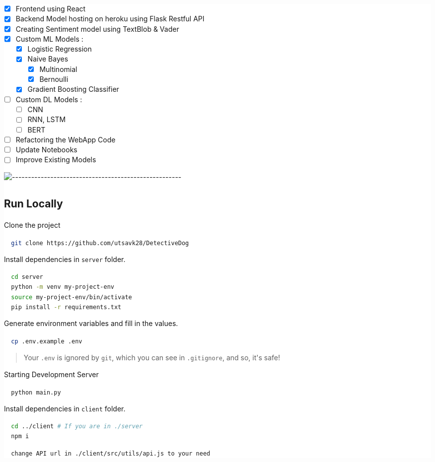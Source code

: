 - [x] Frontend using React
- [x] Backend Model hosting on heroku using Flask Restful API
- [x] Creating Sentiment model using TextBlob & Vader   
- [x] Custom ML Models :
    - [x] Logistic Regression 
    - [x] Naive Bayes 
        - [x] Multinomial
        - [x] Bernoulli
    - [x] Gradient Boosting Classifier
- [ ] Custom DL Models : 
    - [ ] CNN
    - [ ] RNN, LSTM
    - [ ] BERT
- [ ] Refactoring the WebApp Code
- [ ] Update Notebooks 
- [ ] Improve Existing Models

![-----------------------------------------------------](https://raw.githubusercontent.com/andreasbm/readme/master/assets/lines/rainbow.png)
  
## Run Locally

Clone the project

```bash
  git clone https://github.com/utsavk28/DetectiveDog
```

Install dependencies in ```server``` folder.
```bash
  cd server
  python -m venv my-project-env
  source my-project-env/bin/activate
  pip install -r requirements.txt
```
Generate environment variables and fill in the values.

```bash
  cp .env.example .env
```
>  Your  `.env`  is ignored by  `git`, which you can see in  `.gitignore`, and so, it's safe!

Starting Development Server

```bash
  python main.py
```

Install dependencies in ```client``` folder.

```bash
  cd ../client # If you are in ./server
  npm i
```

```
  change API url in ./client/src/utils/api.js to your need
```


[contributors-shield]: https://img.shields.io/github/contributors/othneildrew/Best-README-Template.svg?style=for-the-badge
[contributors-url]: https://github.com/utsavk28/DetectiveDog/graphs/contributors
[forks-shield]: https://img.shields.io/github/forks/othneildrew/Best-README-Template.svg?style=for-the-badge
[forks-url]: https://github.com/utsavk28/DetectiveDog/network/members
[stars-shield]: https://img.shields.io/github/stars/othneildrew/Best-README-Template.svg?style=for-the-badge
[stars-url]: https://github.com/utsavk28/DetectiveDog/stargazers
[issues-shield]: https://img.shields.io/github/issues/othneildrew/Best-README-Template.svg?style=for-the-badge
[issues-url]: https://github.com/utsavk28/DetectiveDog/issues
[license-shield]: https://img.shields.io/github/license/othneildrew/Best-README-Template.svg?style=for-the-badge
[license-url]: https://github.com/utsavk28/DetectiveDog/blob/master/LICENSE.txt
[linkedin-shield]: https://img.shields.io/badge/-LinkedIn-black.svg?style=for-the-badge&logo=linkedin&colorB=555
[linkedin-url]: https://www.linkedin.com/in/utsav-khatu-431b741bb/